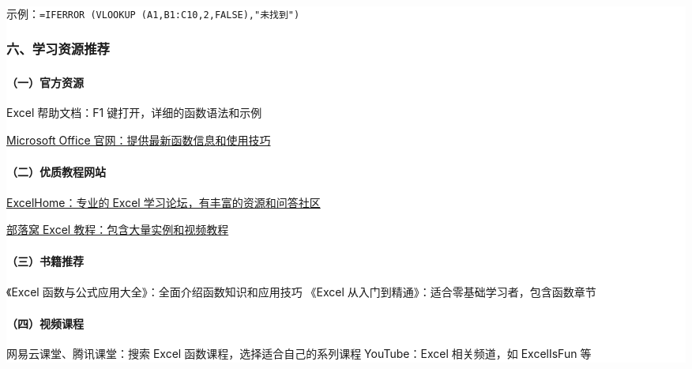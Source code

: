 示例：`=IFERROR (VLOOKUP (A1,B1:C10,2,FALSE),"未找到")`
### 六、学习资源推荐
#### （一）官方资源
Excel 帮助文档：F1 键打开，详细的函数语法和示例

[Microsoft Office 官网：提供最新函数信息和使用技巧](https://support.microsoft.com/zh-cn/excel)
#### （二）优质教程网站
[ExcelHome：专业的 Excel 学习论坛，有丰富的资源和问答社区](https://www.excelhome.net/)

[部落窝 Excel 教程：包含大量实例和视频教程](https://www.itblw.com/graphic/list-9b498bdd781d7e827c896bf2a5af74fb.html?scid=f69faaf60815914810483b7d7de9b3ff)

#### （三）书籍推荐
《Excel 函数与公式应用大全》：全面介绍函数知识和应用技巧
《Excel 从入门到精通》：适合零基础学习者，包含函数章节
#### （四）视频课程
网易云课堂、腾讯课堂：搜索 Excel 函数课程，选择适合自己的系列课程
YouTube：Excel 相关频道，如 ExcelIsFun 等 